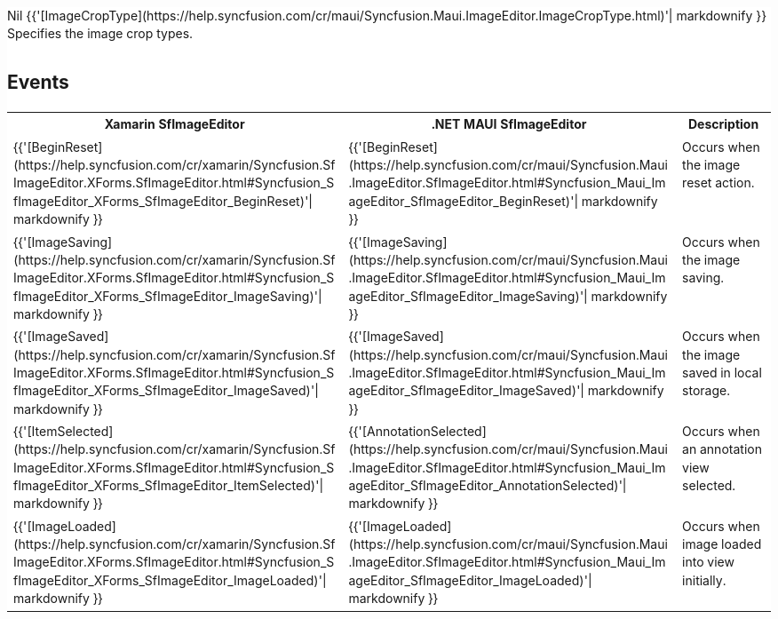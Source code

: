 <tr>
<td>Nil</td>
<td>{{'[ImageCropType](https://help.syncfusion.com/cr/maui/Syncfusion.Maui.ImageEditor.ImageCropType.html)'| markdownify }}</td>
<td>Specifies the image crop types.</td>
</tr>
</table>

## Events

<table>
<tr>
<th>Xamarin SfImageEditor</th>
<th>.NET MAUI SfImageEditor</th>
<th>Description</th></tr>

<tr>
<td>{{'[BeginReset](https://help.syncfusion.com/cr/xamarin/Syncfusion.SfImageEditor.XForms.SfImageEditor.html#Syncfusion_SfImageEditor_XForms_SfImageEditor_BeginReset)'| markdownify }}</td>
<td>{{'[BeginReset](https://help.syncfusion.com/cr/maui/Syncfusion.Maui.ImageEditor.SfImageEditor.html#Syncfusion_Maui_ImageEditor_SfImageEditor_BeginReset)'| markdownify }}</td>
<td>Occurs when the image reset action.</td>
</tr>

<tr>
<td>{{'[ImageSaving](https://help.syncfusion.com/cr/xamarin/Syncfusion.SfImageEditor.XForms.SfImageEditor.html#Syncfusion_SfImageEditor_XForms_SfImageEditor_ImageSaving)'| markdownify }}</td>
<td>{{'[ImageSaving](https://help.syncfusion.com/cr/maui/Syncfusion.Maui.ImageEditor.SfImageEditor.html#Syncfusion_Maui_ImageEditor_SfImageEditor_ImageSaving)'| markdownify }}</td>
<td>Occurs when the image saving.</td>
</tr>

<tr>
<td>{{'[ImageSaved](https://help.syncfusion.com/cr/xamarin/Syncfusion.SfImageEditor.XForms.SfImageEditor.html#Syncfusion_SfImageEditor_XForms_SfImageEditor_ImageSaved)'| markdownify }}</td>
<td>{{'[ImageSaved](https://help.syncfusion.com/cr/maui/Syncfusion.Maui.ImageEditor.SfImageEditor.html#Syncfusion_Maui_ImageEditor_SfImageEditor_ImageSaved)'| markdownify }}</td>
<td>Occurs when the image saved in local storage.</td>
</tr>

<tr>
<td>{{'[ItemSelected](https://help.syncfusion.com/cr/xamarin/Syncfusion.SfImageEditor.XForms.SfImageEditor.html#Syncfusion_SfImageEditor_XForms_SfImageEditor_ItemSelected)'| markdownify }}</td>
<td>{{'[AnnotationSelected](https://help.syncfusion.com/cr/maui/Syncfusion.Maui.ImageEditor.SfImageEditor.html#Syncfusion_Maui_ImageEditor_SfImageEditor_AnnotationSelected)'| markdownify }}</td>
<td>Occurs when an annotation view selected.</td>
</tr>

<tr>
<td>{{'[ImageLoaded](https://help.syncfusion.com/cr/xamarin/Syncfusion.SfImageEditor.XForms.SfImageEditor.html#Syncfusion_SfImageEditor_XForms_SfImageEditor_ImageLoaded)'| markdownify }}</td>
<td>{{'[ImageLoaded](https://help.syncfusion.com/cr/maui/Syncfusion.Maui.ImageEditor.SfImageEditor.html#Syncfusion_Maui_ImageEditor_SfImageEditor_ImageLoaded)'| markdownify }}</td>
<td>Occurs when image loaded into view initially.</td>
</tr>
</table>
